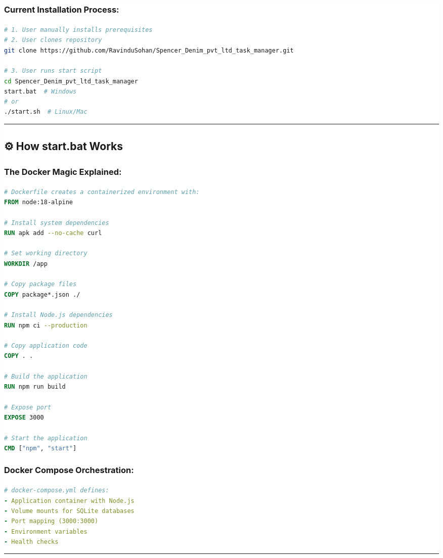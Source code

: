 ### Current Installation Process:

```bash
# 1. User manually installs prerequisites
# 2. User clones repository
git clone https://github.com/RavinduSohan/Spencer_Denim_pvt_ltd_task_manager.git

# 3. User runs start script
cd Spencer_Denim_pvt_ltd_task_manager
start.bat  # Windows
# or
./start.sh  # Linux/Mac
```

---

## ⚙️ How start.bat Works

### The Docker Magic Explained:

```dockerfile
# Dockerfile creates a containerized environment with:
FROM node:18-alpine

# Install system dependencies
RUN apk add --no-cache curl

# Set working directory
WORKDIR /app

# Copy package files
COPY package*.json ./

# Install Node.js dependencies
RUN npm ci --production

# Copy application code
COPY . .

# Build the application
RUN npm run build

# Expose port
EXPOSE 3000

# Start the application
CMD ["npm", "start"]
```

### Docker Compose Orchestration:

```yaml
# docker-compose.yml defines:
- Application container with Node.js
- Volume mounts for SQLite databases
- Port mapping (3000:3000)
- Environment variables
- Health checks
```

---